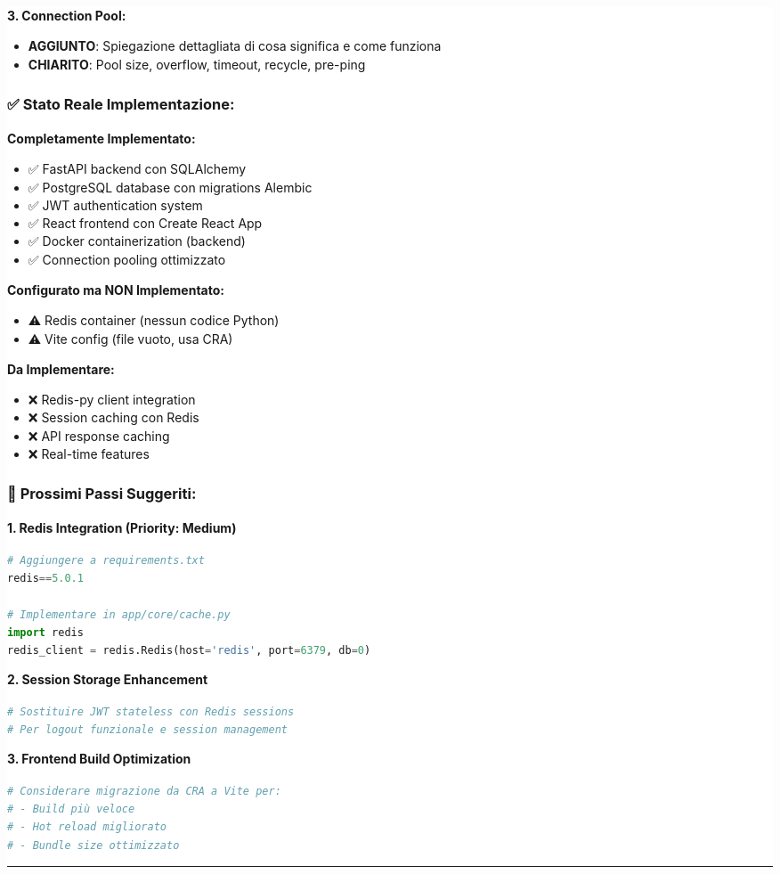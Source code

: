 **3. Connection Pool:**
- **AGGIUNTO**: Spiegazione dettagliata di cosa significa e come funziona
- **CHIARITO**: Pool size, overflow, timeout, recycle, pre-ping

### ✅ **Stato Reale Implementazione:**

**Completamente Implementato:**
- ✅ FastAPI backend con SQLAlchemy
- ✅ PostgreSQL database con migrations Alembic
- ✅ JWT authentication system
- ✅ React frontend con Create React App
- ✅ Docker containerization (backend)
- ✅ Connection pooling ottimizzato

**Configurato ma NON Implementato:**
- ⚠️ Redis container (nessun codice Python)
- ⚠️ Vite config (file vuoto, usa CRA)

**Da Implementare:**
- ❌ Redis-py client integration
- ❌ Session caching con Redis
- ❌ API response caching
- ❌ Real-time features

### 🔧 **Prossimi Passi Suggeriti:**

**1. Redis Integration (Priority: Medium)**
```python
# Aggiungere a requirements.txt
redis==5.0.1

# Implementare in app/core/cache.py
import redis
redis_client = redis.Redis(host='redis', port=6379, db=0)
```

**2. Session Storage Enhancement**
```python
# Sostituire JWT stateless con Redis sessions
# Per logout funzionale e session management
```

**3. Frontend Build Optimization**
```bash
# Considerare migrazione da CRA a Vite per:
# - Build più veloce
# - Hot reload migliorato  
# - Bundle size ottimizzato
```

---
